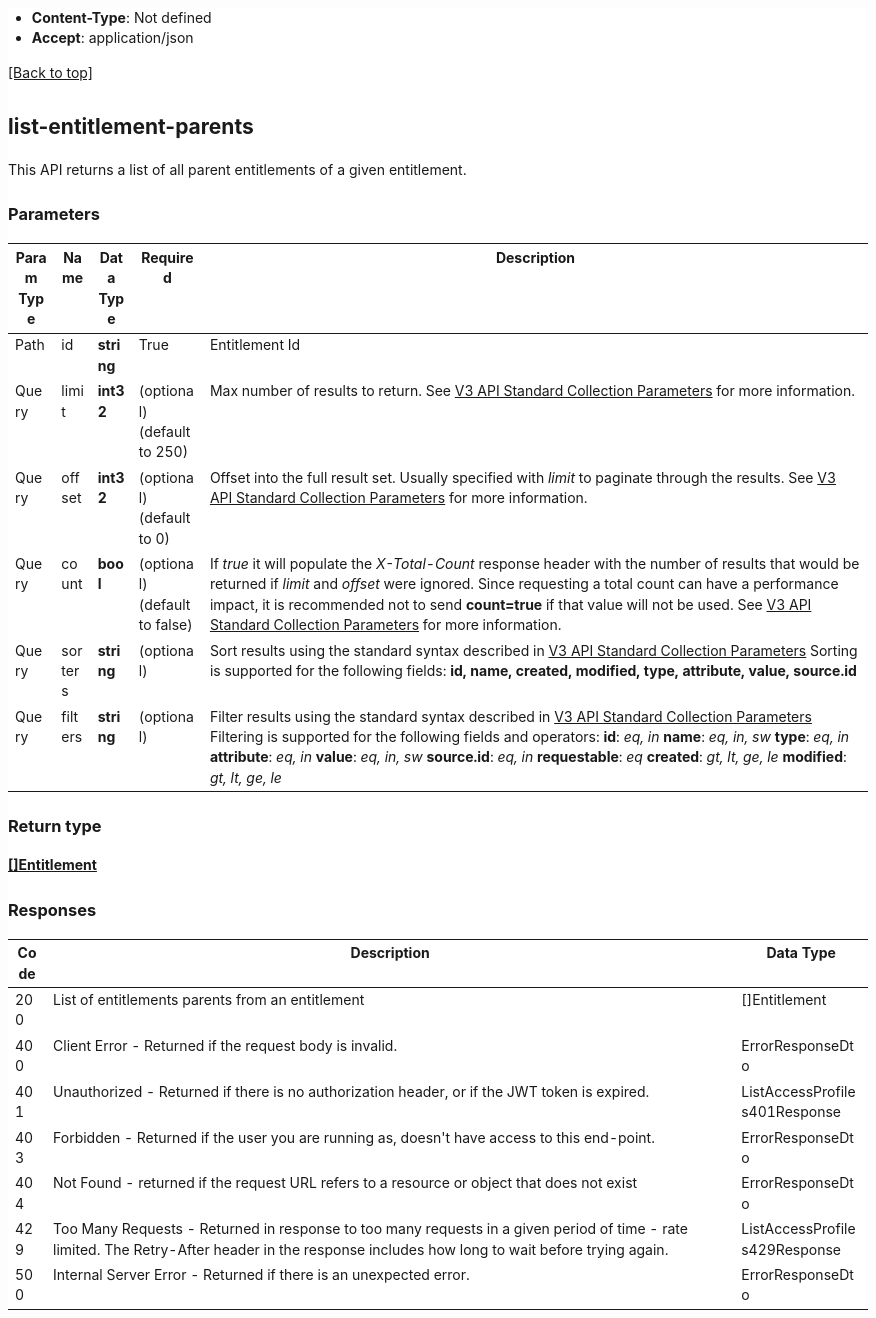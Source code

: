 - **Content-Type**: Not defined
- **Accept**: application/json

[[Back to top]](#) 


## list-entitlement-parents


This API returns a list of all parent entitlements of a given entitlement.

### Parameters 
Param Type | Name | Data Type | Required  | Description
------------- | ------------- | ------------- | ------------- | ------------- 
Path   | id | **string** | True  | Entitlement Id
  Query | limit | **int32** |   (optional) (default to 250) | Max number of results to return. See [V3 API Standard Collection Parameters](https://developer.sailpoint.com/idn/api/standard-collection-parameters) for more information.
  Query | offset | **int32** |   (optional) (default to 0) | Offset into the full result set. Usually specified with *limit* to paginate through the results. See [V3 API Standard Collection Parameters](https://developer.sailpoint.com/idn/api/standard-collection-parameters) for more information.
  Query | count | **bool** |   (optional) (default to false) | If *true* it will populate the *X-Total-Count* response header with the number of results that would be returned if *limit* and *offset* were ignored.  Since requesting a total count can have a performance impact, it is recommended not to send **count=true** if that value will not be used.  See [V3 API Standard Collection Parameters](https://developer.sailpoint.com/idn/api/standard-collection-parameters) for more information.
  Query | sorters | **string** |   (optional) | Sort results using the standard syntax described in [V3 API Standard Collection Parameters](https://developer.sailpoint.com/idn/api/standard-collection-parameters#sorting-results)  Sorting is supported for the following fields: **id, name, created, modified, type, attribute, value, source.id**
  Query | filters | **string** |   (optional) | Filter results using the standard syntax described in [V3 API Standard Collection Parameters](https://developer.sailpoint.com/idn/api/standard-collection-parameters#filtering-results)  Filtering is supported for the following fields and operators:  **id**: *eq, in*  **name**: *eq, in, sw*  **type**: *eq, in*  **attribute**: *eq, in*  **value**: *eq, in, sw*  **source.id**: *eq, in*  **requestable**: *eq*  **created**: *gt, lt, ge, le*  **modified**: *gt, lt, ge, le*

	
### Return type

[**[]Entitlement**](../models/entitlement)

### Responses
Code | Description  | Data Type
------------- | ------------- | -------------
200 | List of entitlements parents from an entitlement | []Entitlement
400 | Client Error - Returned if the request body is invalid. | ErrorResponseDto
401 | Unauthorized - Returned if there is no authorization header, or if the JWT token is expired. | ListAccessProfiles401Response
403 | Forbidden - Returned if the user you are running as, doesn&#39;t have access to this end-point. | ErrorResponseDto
404 | Not Found - returned if the request URL refers to a resource or object that does not exist | ErrorResponseDto
429 | Too Many Requests - Returned in response to too many requests in a given period of time - rate limited. The Retry-After header in the response includes how long to wait before trying again. | ListAccessProfiles429Response
500 | Internal Server Error - Returned if there is an unexpected error. | ErrorResponseDto
